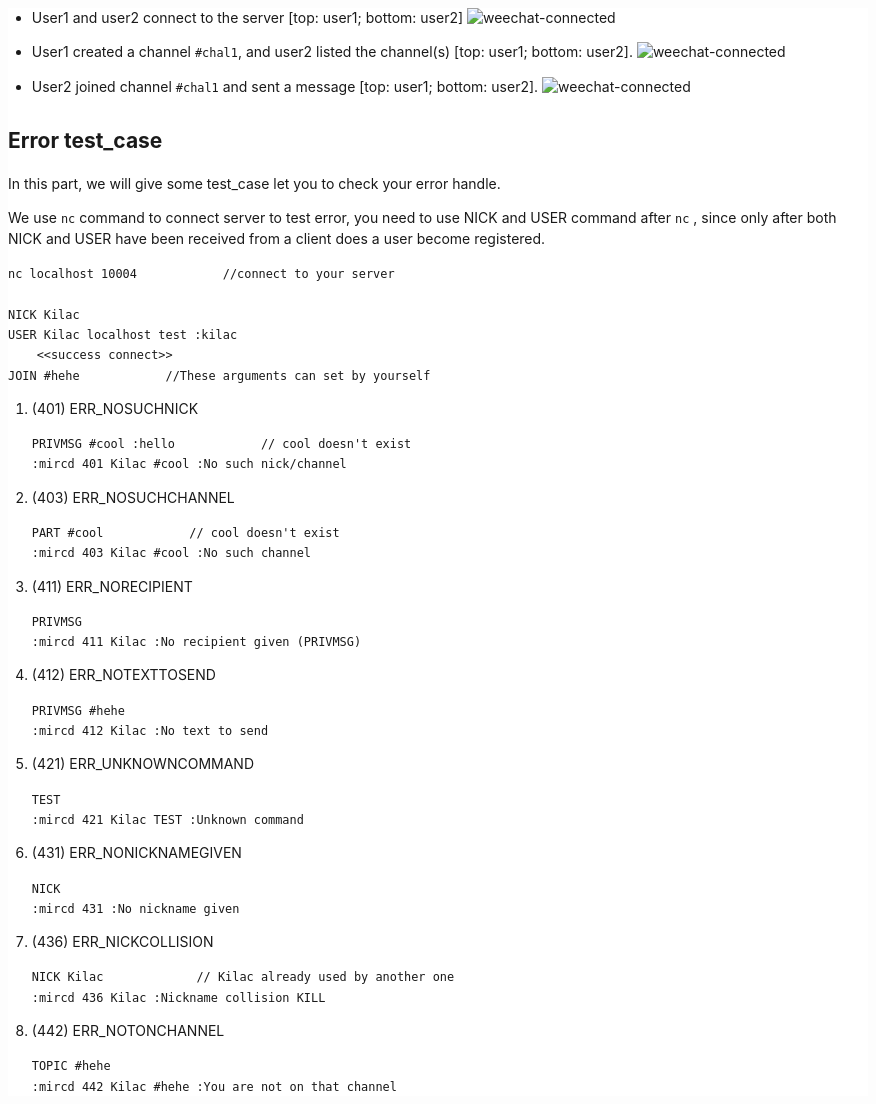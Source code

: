 - User1 and user2 connect to the server [top: user1; bottom: user2]
![weechat-connected](https://inp111.zoolab.org/hw01/01-weechat-conencted.png)

- User1 created a channel `#chal1`, and user2 listed the channel(s) [top: user1; bottom: user2].
![weechat-connected](https://inp111.zoolab.org/hw01/02-weechat-create-channel-and-list.png)

- User2 joined channel `#chal1` and sent a message [top: user1; bottom: user2].
![weechat-connected](https://inp111.zoolab.org/hw01/03-weechat-join-channel-and-send.png)

## Error test_case
In this part, we will give some test_case let you to check your error handle.

We use `nc` command to connect server to test error, you need to use NICK and USER command after  `nc` , since only after both NICK and USER have been received from a client does a user become registered.

```
nc localhost 10004            //connect to your server

NICK Kilac            
USER Kilac localhost test :kilac
    <<success connect>>
JOIN #hehe            //These arguments can set by yourself
```
    
1. (401) ERR_NOSUCHNICK
    ```
    PRIVMSG #cool :hello            // cool doesn't exist 
    :mircd 401 Kilac #cool :No such nick/channel
    ```
1. (403) ERR_NOSUCHCHANNEL
    ```
    PART #cool            // cool doesn't exist 
    :mircd 403 Kilac #cool :No such channel
    ```
1. (411) ERR_NORECIPIENT
    ```
    PRIVMSG
    :mircd 411 Kilac :No recipient given (PRIVMSG)
    ```
1. (412) ERR_NOTEXTTOSEND
    ```
    PRIVMSG #hehe
    :mircd 412 Kilac :No text to send
    ```
1. (421) ERR_UNKNOWNCOMMAND
    ```
    TEST
    :mircd 421 Kilac TEST :Unknown command
    ```
1. (431) ERR_NONICKNAMEGIVEN
    ```
    NICK
    :mircd 431 :No nickname given
    ```
1. (436) ERR_NICKCOLLISION
    ```
    NICK Kilac             // Kilac already used by another one
    :mircd 436 Kilac :Nickname collision KILL
    ```
1. (442) ERR_NOTONCHANNEL
    ```
    TOPIC #hehe
    :mircd 442 Kilac #hehe :You are not on that channel